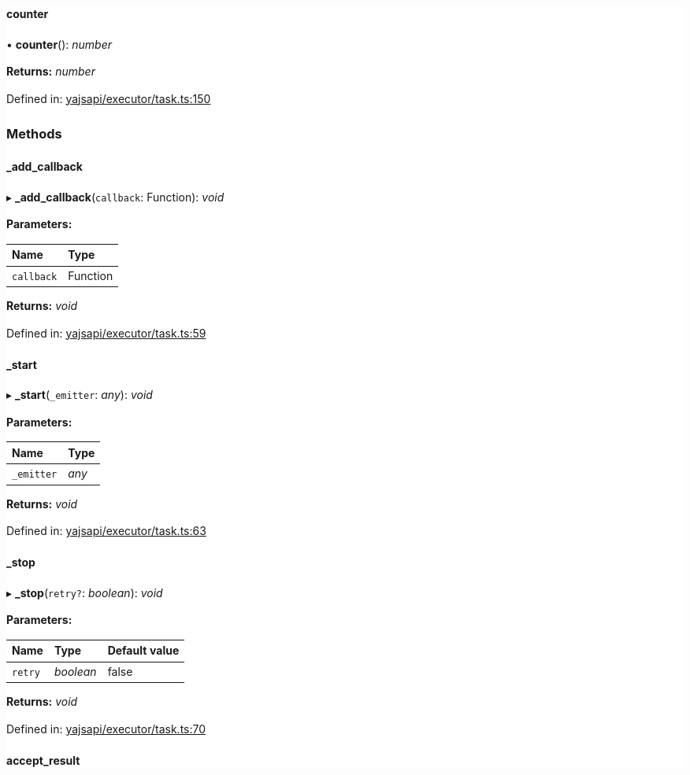 #### counter

• **counter**\(\): _number_

**Returns:** _number_

Defined in: [yajsapi/executor/task.ts:150](https://github.com/golemfactory/yajsapi/blob/0a8d8c8/yajsapi/executor/task.ts#L150)

### Methods

#### \_add\_callback

▸ **\_add\_callback**\(`callback`: Function\): _void_

**Parameters:**

| Name | Type |
| :--- | :--- |
| `callback` | Function |

**Returns:** _void_

Defined in: [yajsapi/executor/task.ts:59](https://github.com/golemfactory/yajsapi/blob/0a8d8c8/yajsapi/executor/task.ts#L59)

#### \_start

▸ **\_start**\(`_emitter`: _any_\): _void_

**Parameters:**

| Name | Type |
| :--- | :--- |
| `_emitter` | _any_ |

**Returns:** _void_

Defined in: [yajsapi/executor/task.ts:63](https://github.com/golemfactory/yajsapi/blob/0a8d8c8/yajsapi/executor/task.ts#L63)

#### \_stop

▸ **\_stop**\(`retry?`: _boolean_\): _void_

**Parameters:**

| Name | Type | Default value |
| :--- | :--- | :--- |
| `retry` | _boolean_ | false |

**Returns:** _void_

Defined in: [yajsapi/executor/task.ts:70](https://github.com/golemfactory/yajsapi/blob/0a8d8c8/yajsapi/executor/task.ts#L70)

#### accept\_result
